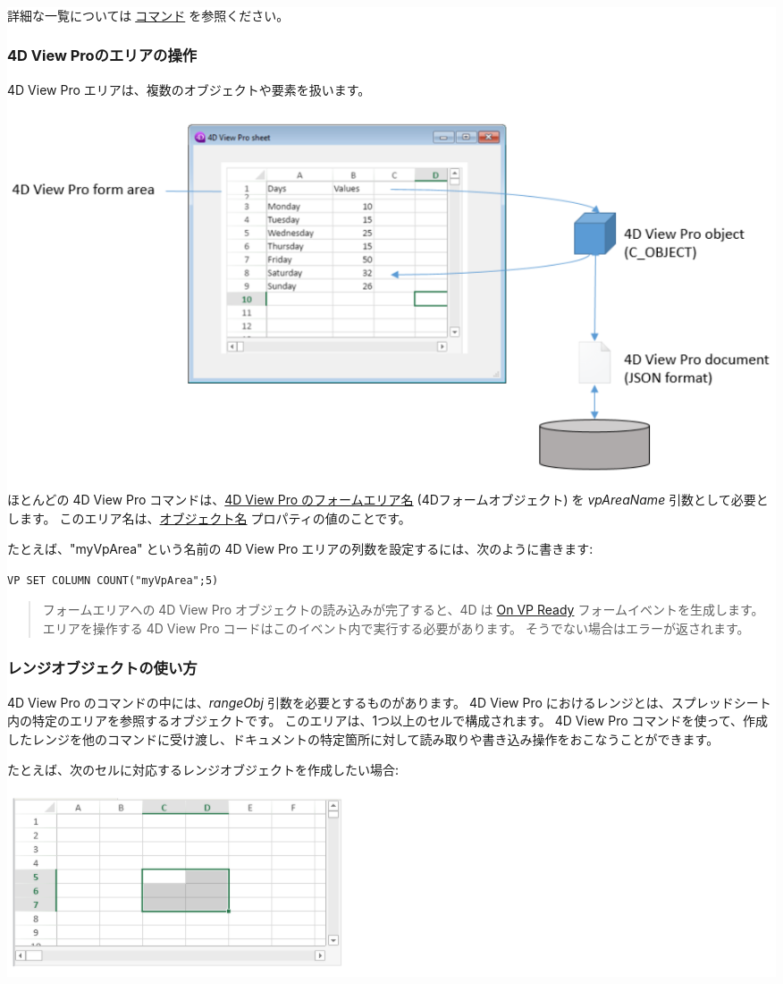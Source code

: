 詳細な一覧については [コマンド](commands.md) を参照ください。

### 4D View Proのエリアの操作

4D View Pro エリアは、複数のオブジェクトや要素を扱います。

![](../assets/en/ViewPro/vpDocument.PNG)

ほとんどの 4D View Pro コマンドは、[4D View Pro のフォームエリア名](FormObjects/viewProArea_overview.md) (4Dフォームオブジェクト) を *vpAreaName* 引数として必要とします。 このエリア名は、[オブジェクト名](FormObjects/properties_Object.md#オブジェクト名) プロパティの値のことです。

たとえば、"myVpArea" という名前の 4D View Pro エリアの列数を設定するには、次のように書きます:

```4d
VP SET COLUMN COUNT("myVpArea";5)
```

> フォームエリアへの 4D View Pro オブジェクトの読み込みが完了すると、4D は [On VP Ready](../Events/onVpReady.md) フォームイベントを生成します。 エリアを操作する 4D View Pro コードはこのイベント内で実行する必要があります。 そうでない場合はエラーが返されます。

### レンジオブジェクトの使い方

4D View Pro のコマンドの中には、*rangeObj* 引数を必要とするものがあります。 4D View Pro におけるレンジとは、スプレッドシート内の特定のエリアを参照するオブジェクトです。 このエリアは、1つ以上のセルで構成されます。 4D View Pro コマンドを使って、作成したレンジを他のコマンドに受け渡し、ドキュメントの特定箇所に対して読み取りや書き込み操作をおこなうことができます。

たとえば、次のセルに対応するレンジオブジェクトを作成したい場合:

![](../assets/en/ViewPro/vp-cells.png)
